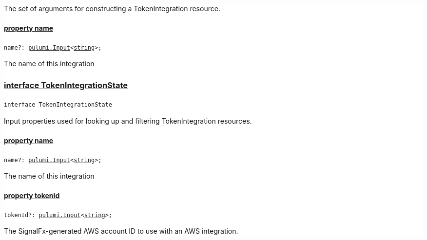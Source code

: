 The set of arguments for constructing a TokenIntegration resource.

<h4 class="pdoc-member-header" id="TokenIntegrationArgs-name">
<a class="pdoc-child-name" href="https://github.com/pulumi/pulumi-signalfx/blob/060f08392a935583cd8cf8587c5706dcf597f159/sdk/nodejs/aws/tokenIntegration.ts#L139">property <b>name</b></a>
</h4>

<pre class="highlight"><code><span class='kd'></span>name?: <a href='/docs/reference/pkg/nodejs/pulumi/pulumi/#Input'>pulumi.Input</a>&lt;<span class='kd'><a href='https://developer.mozilla.org/en-US/docs/Web/JavaScript/Reference/Global_Objects/String'>string</a></span>&gt;;</code></pre>

The name of this integration

<h3 class="pdoc-module-header" id="TokenIntegrationState" data-link-title="TokenIntegrationState">
    <a href="https://github.com/pulumi/pulumi-signalfx/blob/060f08392a935583cd8cf8587c5706dcf597f159/sdk/nodejs/aws/tokenIntegration.ts#L121">
        interface <strong>TokenIntegrationState</strong>
    </a>
</h3>

<pre class="highlight"><code><span class='kr'>interface</span> <span class='nx'>TokenIntegrationState</span></code></pre>

Input properties used for looking up and filtering TokenIntegration resources.

<h4 class="pdoc-member-header" id="TokenIntegrationState-name">
<a class="pdoc-child-name" href="https://github.com/pulumi/pulumi-signalfx/blob/060f08392a935583cd8cf8587c5706dcf597f159/sdk/nodejs/aws/tokenIntegration.ts#L125">property <b>name</b></a>
</h4>

<pre class="highlight"><code><span class='kd'></span>name?: <a href='/docs/reference/pkg/nodejs/pulumi/pulumi/#Input'>pulumi.Input</a>&lt;<span class='kd'><a href='https://developer.mozilla.org/en-US/docs/Web/JavaScript/Reference/Global_Objects/String'>string</a></span>&gt;;</code></pre>

The name of this integration

<h4 class="pdoc-member-header" id="TokenIntegrationState-tokenId">
<a class="pdoc-child-name" href="https://github.com/pulumi/pulumi-signalfx/blob/060f08392a935583cd8cf8587c5706dcf597f159/sdk/nodejs/aws/tokenIntegration.ts#L129">property <b>tokenId</b></a>
</h4>

<pre class="highlight"><code><span class='kd'></span>tokenId?: <a href='/docs/reference/pkg/nodejs/pulumi/pulumi/#Input'>pulumi.Input</a>&lt;<span class='kd'><a href='https://developer.mozilla.org/en-US/docs/Web/JavaScript/Reference/Global_Objects/String'>string</a></span>&gt;;</code></pre>

The SignalFx-generated AWS account ID to use with an AWS integration.

